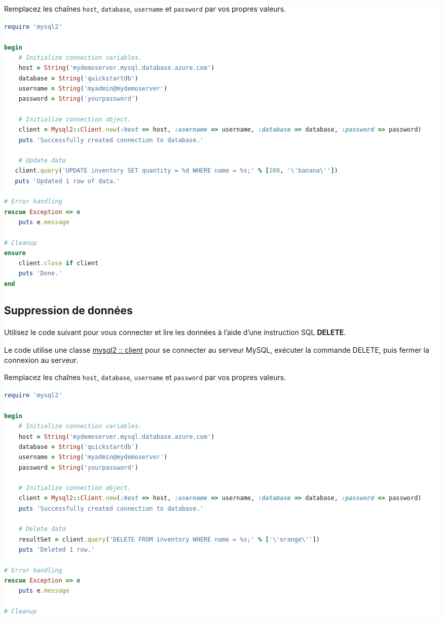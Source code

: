 Remplacez les chaînes `host`, `database`, `username` et `password` par vos propres valeurs.

```ruby
require 'mysql2'

begin
    # Initialize connection variables.
    host = String('mydemoserver.mysql.database.azure.com')
    database = String('quickstartdb')
    username = String('myadmin@mydemoserver')
    password = String('yourpassword')

    # Initialize connection object.
    client = Mysql2::Client.new(:host => host, :username => username, :database => database, :password => password)
    puts 'Successfully created connection to database.'

    # Update data
   client.query('UPDATE inventory SET quantity = %d WHERE name = %s;' % [200, '\'banana\''])
   puts 'Updated 1 row of data.'

# Error handling
rescue Exception => e
    puts e.message

# Cleanup
ensure
    client.close if client
    puts 'Done.'
end
```


## <a name="delete-data"></a>Suppression de données
Utilisez le code suivant pour vous connecter et lire les données à l’aide d’une instruction SQL **DELETE**.

Le code utilise une classe [mysql2 :: client](https://rubygems.org/gems/mysql2/) pour se connecter au serveur MySQL, exécuter la commande DELETE, puis fermer la connexion au serveur.

Remplacez les chaînes `host`, `database`, `username` et `password` par vos propres valeurs.

```ruby
require 'mysql2'

begin
    # Initialize connection variables.
    host = String('mydemoserver.mysql.database.azure.com')
    database = String('quickstartdb')
    username = String('myadmin@mydemoserver')
    password = String('yourpassword')

    # Initialize connection object.
    client = Mysql2::Client.new(:host => host, :username => username, :database => database, :password => password)
    puts 'Successfully created connection to database.'

    # Delete data
    resultSet = client.query('DELETE FROM inventory WHERE name = %s;' % ['\'orange\''])
    puts 'Deleted 1 row.'

# Error handling
rescue Exception => e
    puts e.message

# Cleanup
```